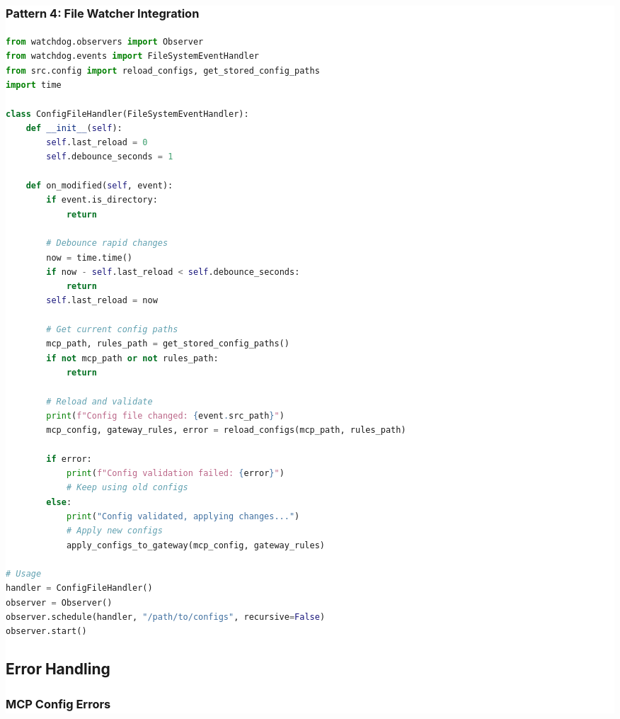 ### Pattern 4: File Watcher Integration

```python
from watchdog.observers import Observer
from watchdog.events import FileSystemEventHandler
from src.config import reload_configs, get_stored_config_paths
import time

class ConfigFileHandler(FileSystemEventHandler):
    def __init__(self):
        self.last_reload = 0
        self.debounce_seconds = 1

    def on_modified(self, event):
        if event.is_directory:
            return

        # Debounce rapid changes
        now = time.time()
        if now - self.last_reload < self.debounce_seconds:
            return
        self.last_reload = now

        # Get current config paths
        mcp_path, rules_path = get_stored_config_paths()
        if not mcp_path or not rules_path:
            return

        # Reload and validate
        print(f"Config file changed: {event.src_path}")
        mcp_config, gateway_rules, error = reload_configs(mcp_path, rules_path)

        if error:
            print(f"Config validation failed: {error}")
            # Keep using old configs
        else:
            print("Config validated, applying changes...")
            # Apply new configs
            apply_configs_to_gateway(mcp_config, gateway_rules)

# Usage
handler = ConfigFileHandler()
observer = Observer()
observer.schedule(handler, "/path/to/configs", recursive=False)
observer.start()
```

## Error Handling

### MCP Config Errors
